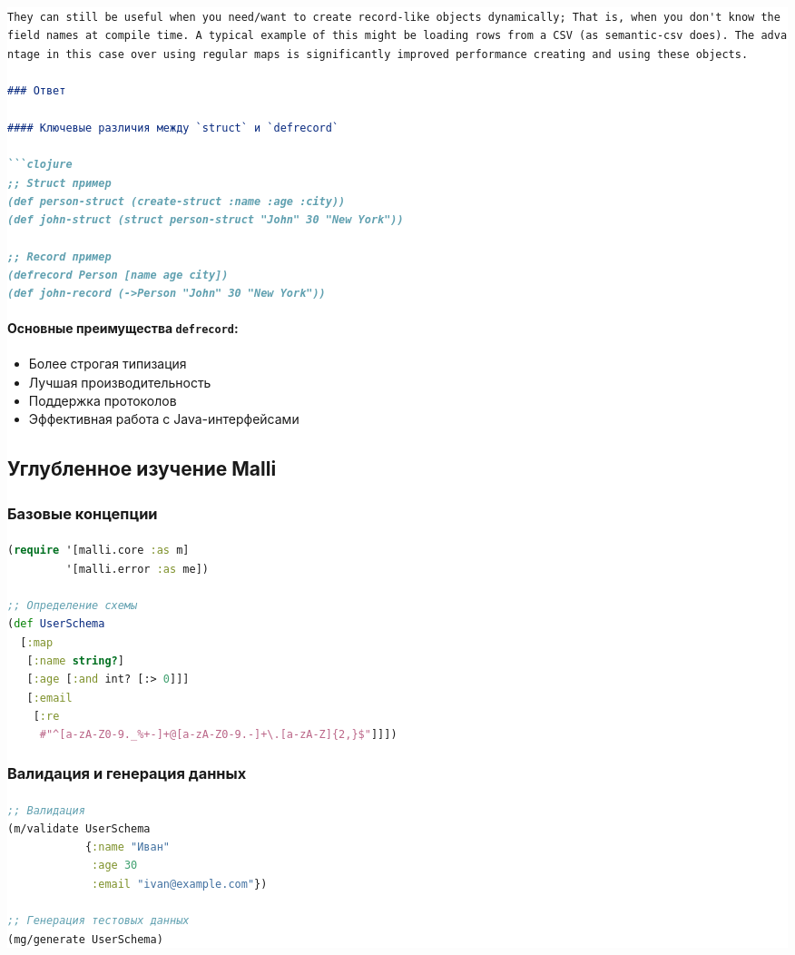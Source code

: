 ```markdown
They can still be useful when you need/want to create record-like objects dynamically; That is, when you don't know the field names at compile time. A typical example of this might be loading rows from a CSV (as semantic-csv does). The advantage in this case over using regular maps is significantly improved performance creating and using these objects.

### Ответ

#### Ключевые различия между `struct` и `defrecord`

```clojure
;; Struct пример
(def person-struct (create-struct :name :age :city))
(def john-struct (struct person-struct "John" 30 "New York"))

;; Record пример
(defrecord Person [name age city])
(def john-record (->Person "John" 30 "New York"))
```

#### Основные преимущества `defrecord`:
- Более строгая типизация
- Лучшая производительность
- Поддержка протоколов
- Эффективная работа с Java-интерфейсами

## Углубленное изучение Malli

### Базовые концепции

```clojure
(require '[malli.core :as m]
         '[malli.error :as me])

;; Определение схемы
(def UserSchema 
  [:map
   [:name string?]
   [:age [:and int? [:> 0]]]
   [:email 
    [:re 
     #"^[a-zA-Z0-9._%+-]+@[a-zA-Z0-9.-]+\.[a-zA-Z]{2,}$"]]])
```

### Валидация и генерация данных

```clojure
;; Валидация
(m/validate UserSchema 
            {:name "Иван" 
             :age 30 
             :email "ivan@example.com"})

;; Генерация тестовых данных
(mg/generate UserSchema)
```
